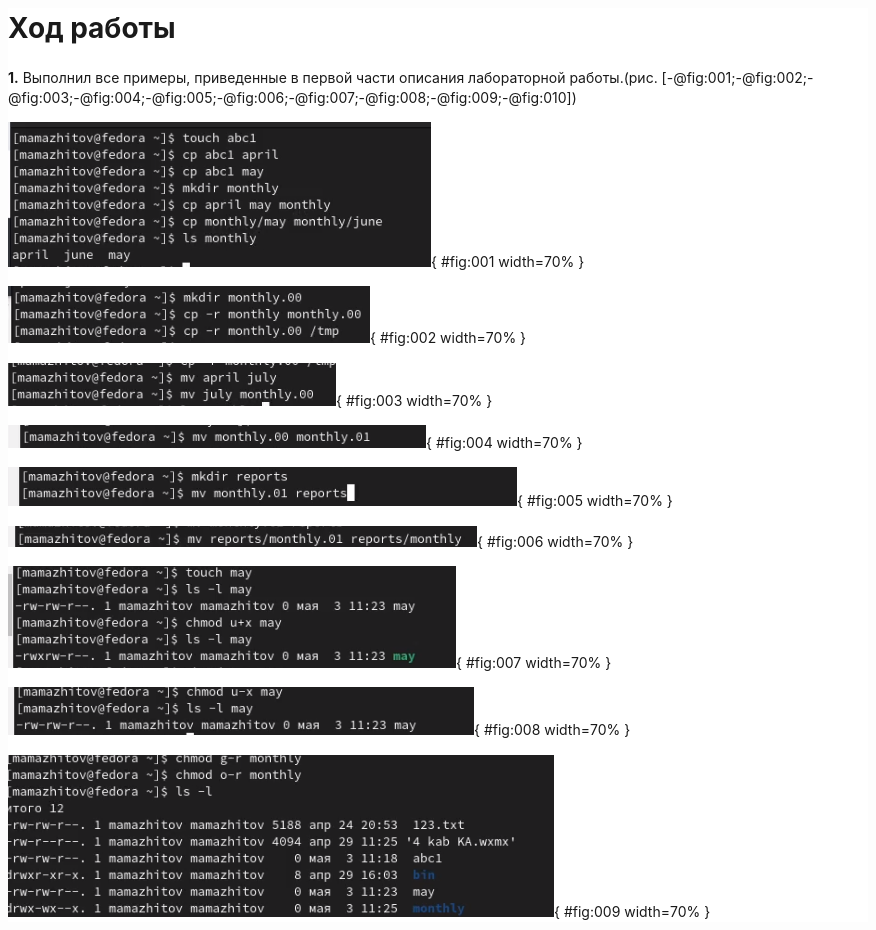 # Ход работы

**1.** Выполнил все примеры, приведенные в первой части описания лабораторной работы.(рис. [-@fig:001;-@fig:002;-@fig:003;-@fig:004;-@fig:005;-@fig:006;-@fig:007;-@fig:008;-@fig:009;-@fig:010])

![Копирование файла в текущем каталоге, нескольких файлов и копирование в произвольном каталоге](image/1.1.png){ #fig:001 width=70% }

![Копирование каталога в текущем каталоге](image/1.2.png){ #fig:002 width=70% }

![Переименование файла в текущем каталоге и перемещение файла](image/1.3.png){ #fig:003 width=70% }

![Переименование каталога в текущем каталоге](image/1.4.png){ #fig:004 width=70% }

![Перемещение каталога в другой](image/1.5.png){ #fig:005 width=70% }

![Переименование каталога, не являющегося текущим](image/1.6.png){ #fig:006 width=70% }

![Создание файла /may с правом выполнения для владельца](image/1.7.png){ #fig:007 width=70% }

![Лишение владельца файла /may права на выполнение](image/1.8.png){ #fig:008 width=70% }

![Создание каталога monthly с запретом на чтение для членов группы и всех остальных пользователей](image/1.9.png){ #fig:009 width=70% }
